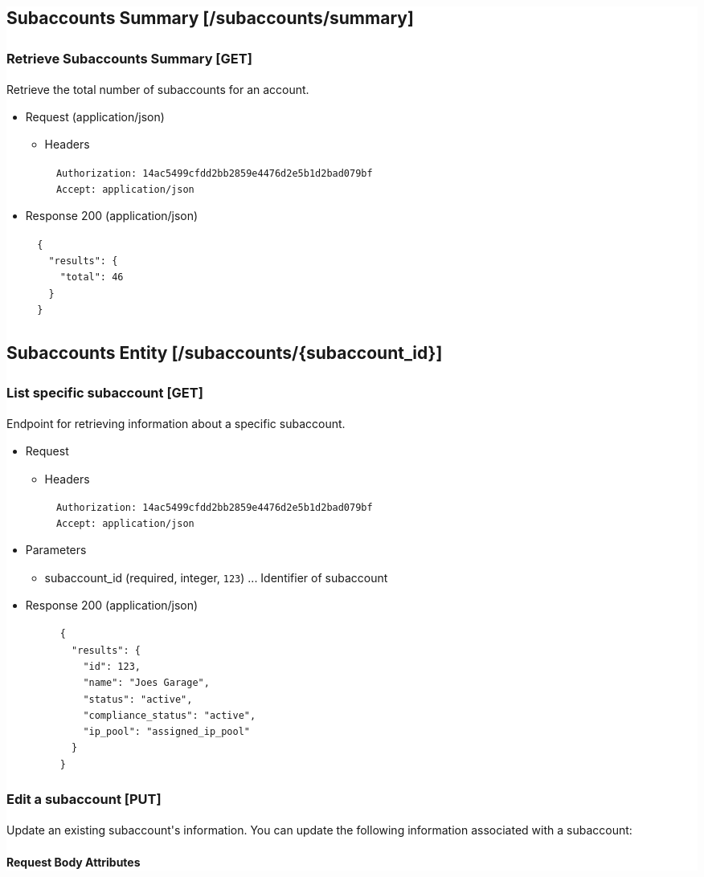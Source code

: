 ## Subaccounts Summary [/subaccounts/summary]

### Retrieve Subaccounts Summary [GET]

Retrieve the total number of subaccounts for an account.

+ Request (application/json)

    + Headers

            Authorization: 14ac5499cfdd2bb2859e4476d2e5b1d2bad079bf
            Accept: application/json

+ Response 200 (application/json)

        {
          "results": {
            "total": 46
          }
        }

## Subaccounts Entity [/subaccounts/{subaccount_id}]

### List specific subaccount [GET]

Endpoint for retrieving information about a specific subaccount.

+ Request

    + Headers

            Authorization: 14ac5499cfdd2bb2859e4476d2e5b1d2bad079bf
            Accept: application/json

+ Parameters

    + subaccount_id (required, integer, `123`) ... Identifier of subaccount

+ Response 200 (application/json)

            {
              "results": {
                "id": 123,
                "name": "Joes Garage",
                "status": "active",
                "compliance_status": "active",
                "ip_pool": "assigned_ip_pool"
              }
            }

### Edit a subaccount [PUT]
Update an existing subaccount's information. You can update the following information associated with a subaccount:

#### Request Body Attributes
